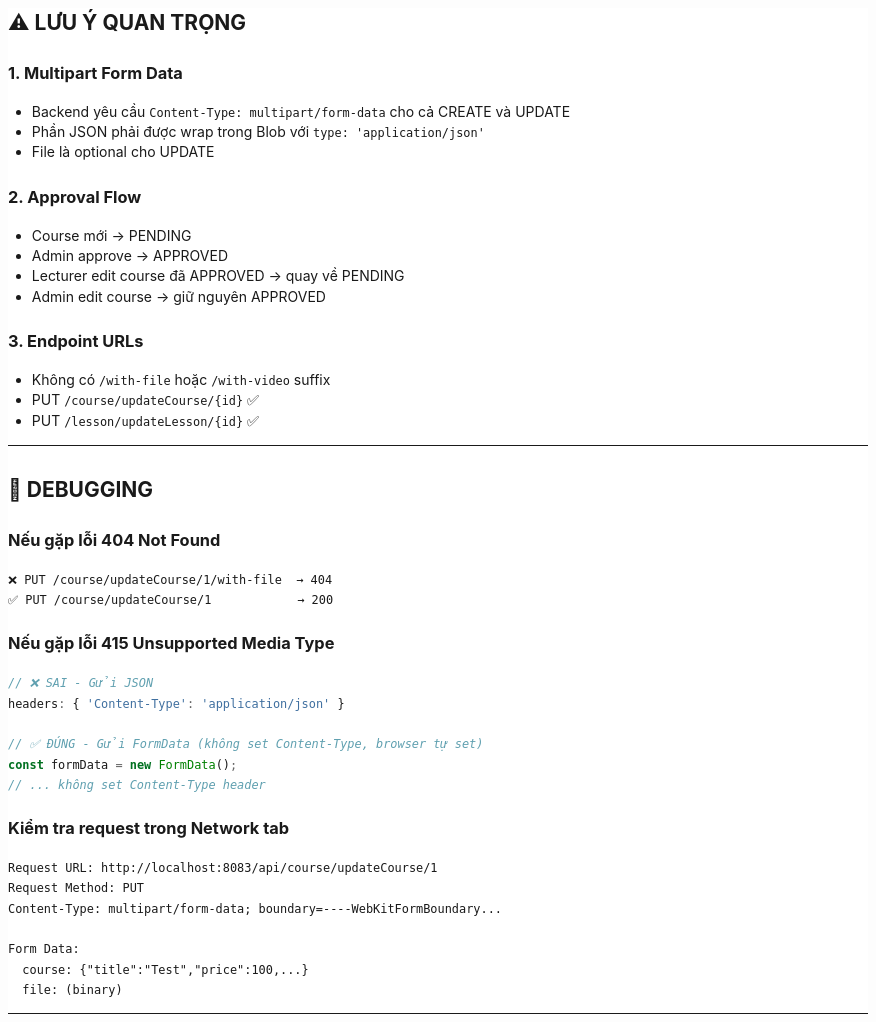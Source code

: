 
## ⚠️ LƯU Ý QUAN TRỌNG

### 1. **Multipart Form Data**

- Backend yêu cầu `Content-Type: multipart/form-data` cho cả CREATE và UPDATE
- Phần JSON phải được wrap trong Blob với `type: 'application/json'`
- File là optional cho UPDATE

### 2. **Approval Flow**

- Course mới → PENDING
- Admin approve → APPROVED
- Lecturer edit course đã APPROVED → quay về PENDING
- Admin edit course → giữ nguyên APPROVED

### 3. **Endpoint URLs**

- Không có `/with-file` hoặc `/with-video` suffix
- PUT `/course/updateCourse/{id}` ✅
- PUT `/lesson/updateLesson/{id}` ✅

---

## 🐛 DEBUGGING

### Nếu gặp lỗi 404 Not Found

```
❌ PUT /course/updateCourse/1/with-file  → 404
✅ PUT /course/updateCourse/1            → 200
```

### Nếu gặp lỗi 415 Unsupported Media Type

```typescript
// ❌ SAI - Gửi JSON
headers: { 'Content-Type': 'application/json' }

// ✅ ĐÚNG - Gửi FormData (không set Content-Type, browser tự set)
const formData = new FormData();
// ... không set Content-Type header
```

### Kiểm tra request trong Network tab

```
Request URL: http://localhost:8083/api/course/updateCourse/1
Request Method: PUT
Content-Type: multipart/form-data; boundary=----WebKitFormBoundary...

Form Data:
  course: {"title":"Test","price":100,...}
  file: (binary)
```

---